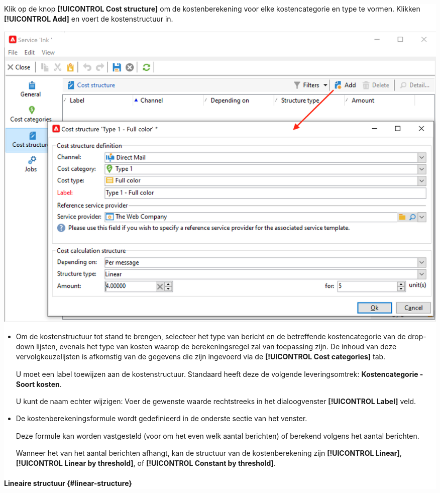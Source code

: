 Klik op de knop **[!UICONTROL Cost structure]** om de kostenberekening voor elke kostencategorie en type te vormen. Klikken **[!UICONTROL Add]** en voert de kostenstructuur in.

![](assets/add-cost-structure.png)

* Om de kostenstructuur tot stand te brengen, selecteer het type van bericht en de betreffende kostencategorie van de drop-down lijsten, evenals het type van kosten waarop de berekeningsregel zal van toepassing zijn. De inhoud van deze vervolgkeuzelijsten is afkomstig van de gegevens die zijn ingevoerd via de **[!UICONTROL Cost categories]** tab.

   U moet een label toewijzen aan de kostenstructuur. Standaard heeft deze de volgende leveringsomtrek: **Kostencategorie - Soort kosten**.

   U kunt de naam echter wijzigen: Voer de gewenste waarde rechtstreeks in het dialoogvenster **[!UICONTROL Label]** veld.

* De kostenberekeningsformule wordt gedefinieerd in de onderste sectie van het venster.

   Deze formule kan worden vastgesteld (voor om het even welk aantal berichten) of berekend volgens het aantal berichten.

   Wanneer het van het aantal berichten afhangt, kan de structuur van de kostenberekening zijn **[!UICONTROL Linear]**, **[!UICONTROL Linear by threshold]**, of **[!UICONTROL Constant by threshold]**.

#### Lineaire structuur {#linear-structure}

